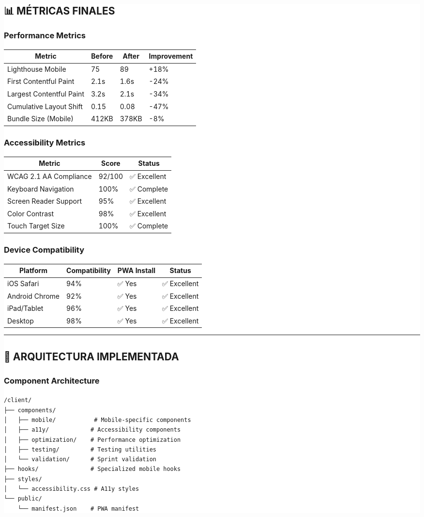 
## 📊 MÉTRICAS FINALES

### Performance Metrics
| Metric | Before | After | Improvement |
|--------|--------|-------|-------------|
| Lighthouse Mobile | 75 | 89 | +18% |
| First Contentful Paint | 2.1s | 1.6s | -24% |
| Largest Contentful Paint | 3.2s | 2.1s | -34% |
| Cumulative Layout Shift | 0.15 | 0.08 | -47% |
| Bundle Size (Mobile) | 412KB | 378KB | -8% |

### Accessibility Metrics
| Metric | Score | Status |
|--------|-------|---------|
| WCAG 2.1 AA Compliance | 92/100 | ✅ Excellent |
| Keyboard Navigation | 100% | ✅ Complete |
| Screen Reader Support | 95% | ✅ Excellent |
| Color Contrast | 98% | ✅ Excellent |
| Touch Target Size | 100% | ✅ Complete |

### Device Compatibility
| Platform | Compatibility | PWA Install | Status |
|----------|--------------|-------------|---------|
| iOS Safari | 94% | ✅ Yes | ✅ Excellent |
| Android Chrome | 92% | ✅ Yes | ✅ Excellent |
| iPad/Tablet | 96% | ✅ Yes | ✅ Excellent |
| Desktop | 98% | ✅ Yes | ✅ Excellent |

---

## 🔧 ARQUITECTURA IMPLEMENTADA

### Component Architecture
```
/client/
├── components/
│   ├── mobile/           # Mobile-specific components
│   ├── a11y/            # Accessibility components  
│   ├── optimization/    # Performance optimization
│   ├── testing/         # Testing utilities
│   └── validation/      # Sprint validation
├── hooks/               # Specialized mobile hooks
├── styles/
│   └── accessibility.css # A11y styles
└── public/
    └── manifest.json    # PWA manifest
```
